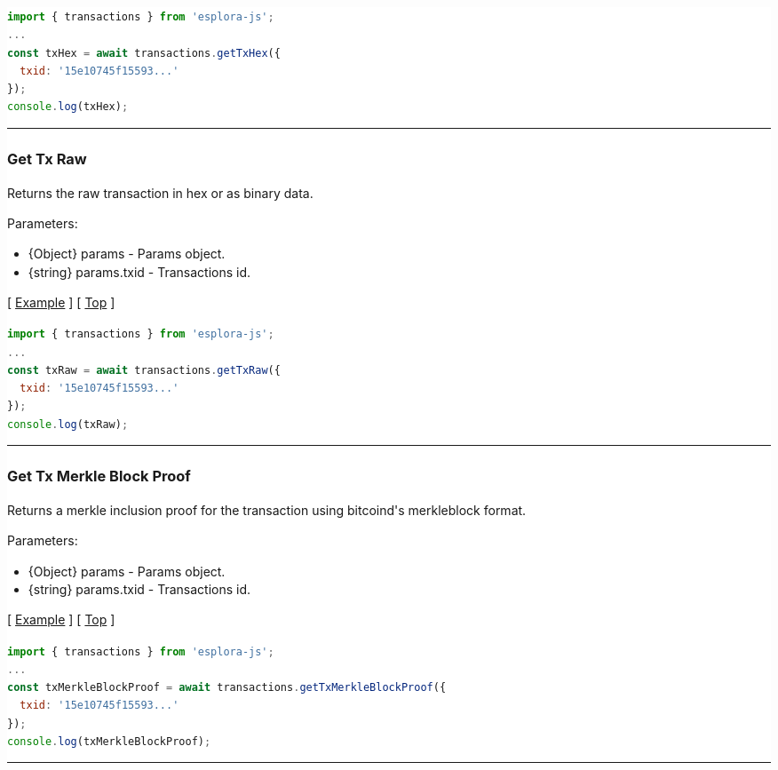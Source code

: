 ```js
import { transactions } from 'esplora-js';
...
const txHex = await transactions.getTxHex({
  txid: '15e10745f15593...'
});
console.log(txHex);
```

---

### **Get Tx Raw**

Returns the raw transaction in hex or as binary data.

Parameters:

- {Object} params - Params object.
- {string} params.txid - Transactions id.

[ [Example](examples/transactions.ts) ]
[ [Top](#donate) ]

```js
import { transactions } from 'esplora-js';
...
const txRaw = await transactions.getTxRaw({
  txid: '15e10745f15593...'
});
console.log(txRaw);
```

---

### **Get Tx Merkle Block Proof**

Returns a merkle inclusion proof for the transaction using bitcoind's merkleblock format.

Parameters:

- {Object} params - Params object.
- {string} params.txid - Transactions id.

[ [Example](examples/transactions.ts) ]
[ [Top](#donate) ]

```js
import { transactions } from 'esplora-js';
...
const txMerkleBlockProof = await transactions.getTxMerkleBlockProof({
  txid: '15e10745f15593...'
});
console.log(txMerkleBlockProof);
```

---
